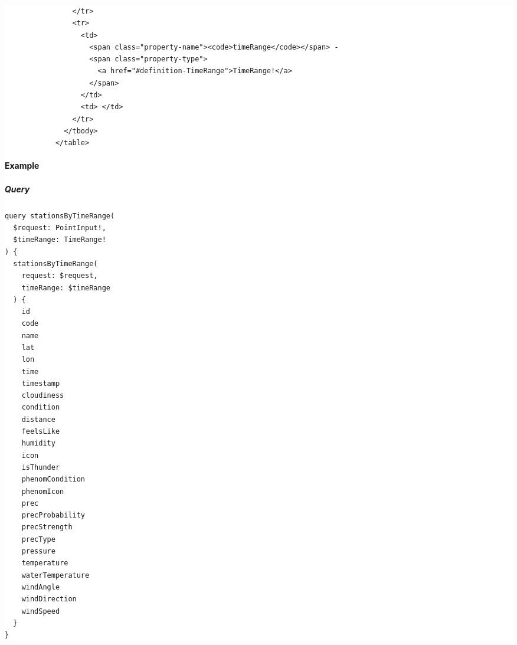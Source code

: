                     </tr>
                    <tr>
                      <td>
                        <span class="property-name"><code>timeRange</code></span> -
                        <span class="property-type">
                          <a href="#definition-TimeRange">TimeRange!</a>
                        </span>
                      </td>
                      <td> </td>
                    </tr>
                  </tbody>
                </table>

#### Example

##### Query

<pre><code class="hljs language-gql"><span class="hljs-symbol"><span class="hljs-keyword">query</span> stationsByTimeRange<span class="hljs-tag">(
  <span class="hljs-code">$request</span>:<span class="hljs-type"> PointInput!</span>,
  <span class="hljs-code">$timeRange</span>:<span class="hljs-type"> TimeRange!</span>
)</span> <span class="hljs-tag">{
  <span class="hljs-symbol">stationsByTimeRange<span class="hljs-tag">(
    request: <span class="hljs-code">$request</span>,
    timeRange: <span class="hljs-code">$timeRange</span>
  )</span> <span class="hljs-tag">{
    <span class="hljs-symbol">id</span>
    <span class="hljs-symbol">code</span>
    <span class="hljs-symbol">name</span>
    <span class="hljs-symbol">lat</span>
    <span class="hljs-symbol">lon</span>
    <span class="hljs-symbol">time</span>
    <span class="hljs-symbol">timestamp</span>
    <span class="hljs-symbol">cloudiness</span>
    <span class="hljs-symbol">condition</span>
    <span class="hljs-symbol">distance</span>
    <span class="hljs-symbol">feelsLike</span>
    <span class="hljs-symbol">humidity</span>
    <span class="hljs-symbol">icon</span>
    <span class="hljs-symbol">isThunder</span>
    <span class="hljs-symbol">phenomCondition</span>
    <span class="hljs-symbol">phenomIcon</span>
    <span class="hljs-symbol">prec</span>
    <span class="hljs-symbol">precProbability</span>
    <span class="hljs-symbol">precStrength</span>
    <span class="hljs-symbol">precType</span>
    <span class="hljs-symbol">pressure</span>
    <span class="hljs-symbol">temperature</span>
    <span class="hljs-symbol">waterTemperature</span>
    <span class="hljs-symbol">windAngle</span>
    <span class="hljs-symbol">windDirection</span>
    <span class="hljs-symbol">windSpeed</span>
  }</span></span>
}</span></span>
</code></pre> 
